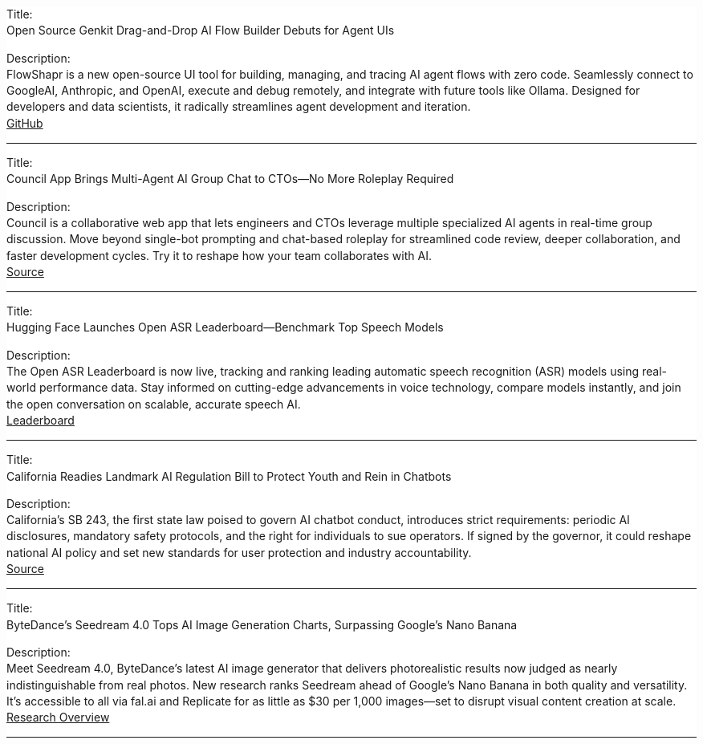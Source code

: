 Title:  
Open Source Genkit Drag-and-Drop AI Flow Builder Debuts for Agent UIs

Description:  
FlowShapr is a new open-source UI tool for building, managing, and tracing AI agent flows with zero code. Seamlessly connect to GoogleAI, Anthropic, and OpenAI, execute and debug remotely, and integrate with future tools like Ollama. Designed for developers and data scientists, it radically streamlines agent development and iteration.  
[GitHub](https://github.com/source-link-placeholder)

---

Title:  
Council App Brings Multi-Agent AI Group Chat to CTOs—No More Roleplay Required

Description:  
Council is a collaborative web app that lets engineers and CTOs leverage multiple specialized AI agents in real-time group discussion. Move beyond single-bot prompting and chat-based roleplay for streamlined code review, deeper collaboration, and faster development cycles. Try it to reshape how your team collaborates with AI.  
[Source](https://source-link-placeholder)

---

Title:  
Hugging Face Launches Open ASR Leaderboard—Benchmark Top Speech Models

Description:  
The Open ASR Leaderboard is now live, tracking and ranking leading automatic speech recognition (ASR) models using real-world performance data. Stay informed on cutting-edge advancements in voice technology, compare models instantly, and join the open conversation on scalable, accurate speech AI.  
[Leaderboard](https://huggingface.co/spaces/leaderboards/asr)

---

Title:  
California Readies Landmark AI Regulation Bill to Protect Youth and Rein in Chatbots

Description:  
California’s SB 243, the first state law poised to govern AI chatbot conduct, introduces strict requirements: periodic AI disclosures, mandatory safety protocols, and the right for individuals to sue operators. If signed by the governor, it could reshape national AI policy and set new standards for user protection and industry accountability.  
[Source](https://source-link-placeholder)

---

Title:  
ByteDance’s Seedream 4.0 Tops AI Image Generation Charts, Surpassing Google’s Nano Banana

Description:  
Meet Seedream 4.0, ByteDance’s latest AI image generator that delivers photorealistic results now judged as nearly indistinguishable from real photos. New research ranks Seedream ahead of Google’s Nano Banana in both quality and versatility. It’s accessible to all via fal.ai and Replicate for as little as $30 per 1,000 images—set to disrupt visual content creation at scale.  
[Research Overview](https://source-link-placeholder)

---